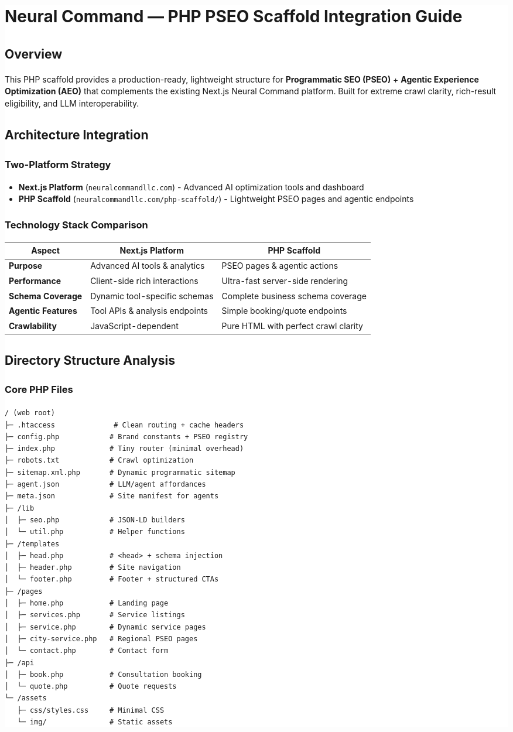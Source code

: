 # Neural Command — PHP PSEO Scaffold Integration Guide

## Overview

This PHP scaffold provides a production-ready, lightweight structure for **Programmatic SEO (PSEO)** + **Agentic Experience Optimization (AEO)** that complements the existing Next.js Neural Command platform. Built for extreme crawl clarity, rich-result eligibility, and LLM interoperability.

## Architecture Integration

### Two-Platform Strategy
- **Next.js Platform** (`neuralcommandllc.com`) - Advanced AI optimization tools and dashboard
- **PHP Scaffold** (`neuralcommandllc.com/php-scaffold/`) - Lightweight PSEO pages and agentic endpoints

### Technology Stack Comparison

| Aspect | Next.js Platform | PHP Scaffold |
|--------|------------------|--------------|
| **Purpose** | Advanced AI tools & analytics | PSEO pages & agentic actions |
| **Performance** | Client-side rich interactions | Ultra-fast server-side rendering |
| **Schema Coverage** | Dynamic tool-specific schemas | Complete business schema coverage |
| **Agentic Features** | Tool APIs & analysis endpoints | Simple booking/quote endpoints |
| **Crawlability** | JavaScript-dependent | Pure HTML with perfect crawl clarity |

## Directory Structure Analysis

### Core PHP Files
```
/ (web root)
├─ .htaccess              # Clean routing + cache headers
├─ config.php            # Brand constants + PSEO registry
├─ index.php             # Tiny router (minimal overhead)
├─ robots.txt            # Crawl optimization
├─ sitemap.xml.php       # Dynamic programmatic sitemap
├─ agent.json            # LLM/agent affordances
├─ meta.json             # Site manifest for agents
├─ /lib
│  ├─ seo.php            # JSON-LD builders
│  └─ util.php           # Helper functions
├─ /templates
│  ├─ head.php           # <head> + schema injection
│  ├─ header.php         # Site navigation
│  └─ footer.php         # Footer + structured CTAs
├─ /pages
│  ├─ home.php           # Landing page
│  ├─ services.php       # Service listings
│  ├─ service.php        # Dynamic service pages
│  ├─ city-service.php   # Regional PSEO pages
│  └─ contact.php        # Contact form
├─ /api
│  ├─ book.php           # Consultation booking
│  └─ quote.php          # Quote requests
└─ /assets
   ├─ css/styles.css     # Minimal CSS
   └─ img/               # Static assets
```
